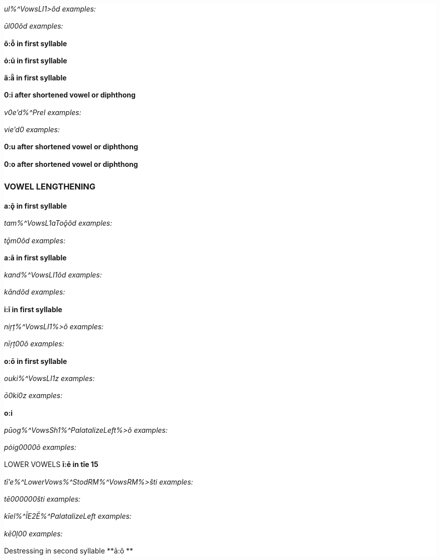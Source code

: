 *ul%^VowsLI1>õd examples:*

*ūl00õd examples:*


**õ:ȭ in first syllable**  

**ȯ:ū in first syllable**  

**ä:ǟ in first syllable**  

**0:i after shortened vowel or diphthong**  

*v0eʼd%^PreI examples:*

*vieʼd0 examples:*

**0:u after shortened vowel or diphthong**  

**0:o after shortened vowel or diphthong**  

### VOWEL LENGTHENING

**a:ǭ in first syllable**  

*tam%^VowsL1aToǭõd examples:*

*tǭm0õd examples:*

**a:ā in first syllable**  

*kand%^VowsLI1õd examples:*

*kāndõd examples:*

**i:ī in first syllable**

*niŗț%^VowsLI1%>õ examples:*

*nīŗț00õ examples:*

**o:ō in first syllable**  

*ouki%^VowsLI1z examples:*

*ō0ki0z examples:*

**o:i**

*pūog%^VowsSh1%^PalatalizeLeft%>õ examples:*

*pȯig0000õ examples:*

LOWER VOWELS
**ī:ē in tīe 15**

*tīʼe%^LowerVows%^StodRM%^VowsRM%>šti examples:*

*tē000000šti examples:*

*kīel%^ĪE2Ē%^PalatalizeLeft examples:*

*kē0ļ00 examples:*

Destressing in second syllable
**ā:õ **  
